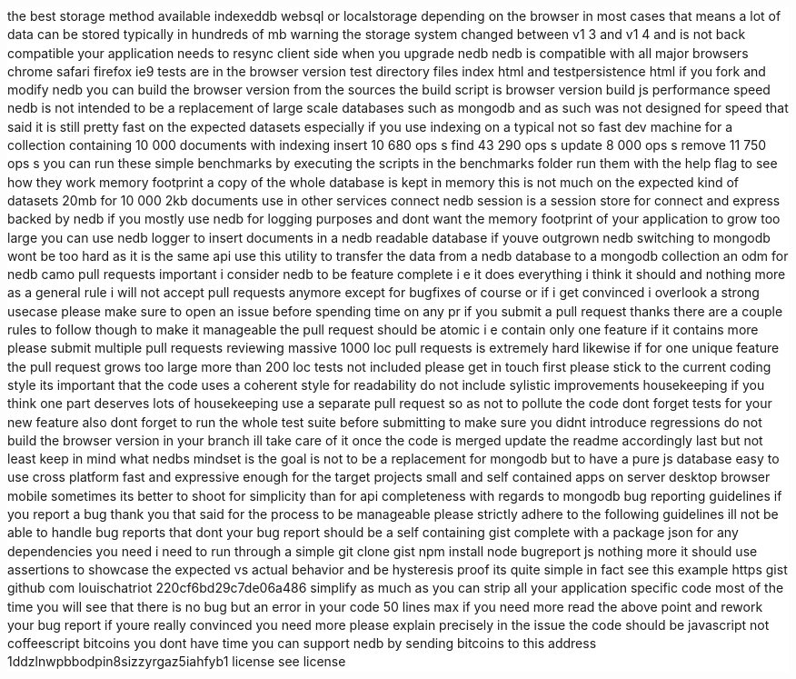 the best storage method available indexeddb websql or localstorage depending on the browser in most cases that means a lot of data can be stored typically in hundreds of mb warning the storage system changed between v1 3 and v1 4 and is not back compatible your application needs to resync client side when you upgrade nedb nedb is compatible with all major browsers chrome safari firefox ie9 tests are in the browser version test directory files index html and testpersistence html if you fork and modify nedb you can build the browser version from the sources the build script is browser version build js performance speed nedb is not intended to be a replacement of large scale databases such as mongodb and as such was not designed for speed that said it is still pretty fast on the expected datasets especially if you use indexing on a typical not so fast dev machine for a collection containing 10 000 documents with indexing insert 10 680 ops s find 43 290 ops s update 8 000 ops s remove 11 750 ops s you can run these simple benchmarks by executing the scripts in the benchmarks folder run them with the help flag to see how they work memory footprint a copy of the whole database is kept in memory this is not much on the expected kind of datasets 20mb for 10 000 2kb documents use in other services connect nedb session is a session store for connect and express backed by nedb if you mostly use nedb for logging purposes and dont want the memory footprint of your application to grow too large you can use nedb logger to insert documents in a nedb readable database if youve outgrown nedb switching to mongodb wont be too hard as it is the same api use this utility to transfer the data from a nedb database to a mongodb collection an odm for nedb camo pull requests important i consider nedb to be feature complete i e it does everything i think it should and nothing more as a general rule i will not accept pull requests anymore except for bugfixes of course or if i get convinced i overlook a strong usecase please make sure to open an issue before spending time on any pr if you submit a pull request thanks there are a couple rules to follow though to make it manageable the pull request should be atomic i e contain only one feature if it contains more please submit multiple pull requests reviewing massive 1000 loc pull requests is extremely hard likewise if for one unique feature the pull request grows too large more than 200 loc tests not included please get in touch first please stick to the current coding style its important that the code uses a coherent style for readability do not include sylistic improvements housekeeping if you think one part deserves lots of housekeeping use a separate pull request so as not to pollute the code dont forget tests for your new feature also dont forget to run the whole test suite before submitting to make sure you didnt introduce regressions do not build the browser version in your branch ill take care of it once the code is merged update the readme accordingly last but not least keep in mind what nedbs mindset is the goal is not to be a replacement for mongodb but to have a pure js database easy to use cross platform fast and expressive enough for the target projects small and self contained apps on server desktop browser mobile sometimes its better to shoot for simplicity than for api completeness with regards to mongodb bug reporting guidelines if you report a bug thank you that said for the process to be manageable please strictly adhere to the following guidelines ill not be able to handle bug reports that dont your bug report should be a self containing gist complete with a package json for any dependencies you need i need to run through a simple git clone gist npm install node bugreport js nothing more it should use assertions to showcase the expected vs actual behavior and be hysteresis proof its quite simple in fact see this example https gist github com louischatriot 220cf6bd29c7de06a486 simplify as much as you can strip all your application specific code most of the time you will see that there is no bug but an error in your code 50 lines max if you need more read the above point and rework your bug report if youre really convinced you need more please explain precisely in the issue the code should be javascript not coffeescript bitcoins you dont have time you can support nedb by sending bitcoins to this address 1ddzlnwpbbodpin8sizzyrgaz5iahfyb1 license see license